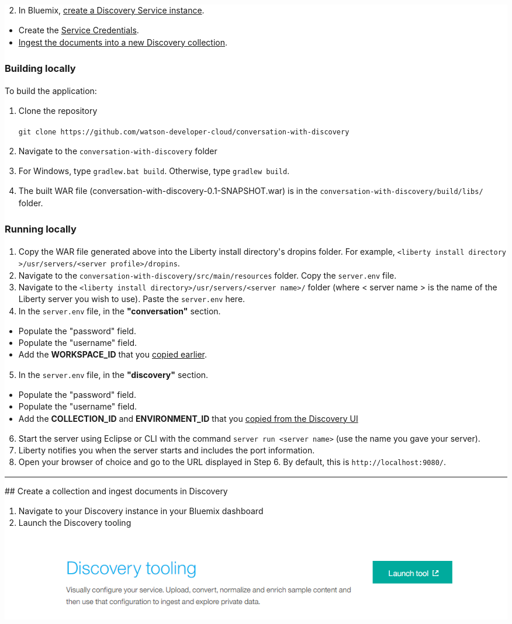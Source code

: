 2. In Bluemix, [create a Discovery Service instance](https://console.ng.bluemix.net/registration/?target=/catalog/services/discovery/).
  * Create the [Service Credentials](#credentials).
  * [Ingest the documents into a new Discovery collection](#ingestion).

### Building locally

To build the application:

1. Clone the repository  
   ```
   git clone https://github.com/watson-developer-cloud/conversation-with-discovery
   ```

2. Navigate to the `conversation-with-discovery` folder

3. For Windows, type `gradlew.bat build`. Otherwise, type `gradlew build`.

4. The built WAR file (conversation-with-discovery-0.1-SNAPSHOT.war) is in the `conversation-with-discovery/build/libs/` folder.

### Running locally

1. Copy the WAR file generated above into the Liberty install directory's dropins folder. For example, `<liberty install directory>/usr/servers/<server profile>/dropins`.  
2. Navigate to the `conversation-with-discovery/src/main/resources` folder. Copy the `server.env` file.  
3. Navigate to the `<liberty install directory>/usr/servers/<server name>/` folder (where < server name > is the name of the Liberty server you wish to use). Paste the `server.env` here.  
4. In the `server.env` file, in the **"conversation"** section.  
  - Populate the "password" field.
  - Populate the "username" field.
  - Add the **WORKSPACE_ID** that you [copied earlier](#workspaceID).  
5. In the `server.env` file, in the **"discovery"** section.  
  - Populate the "password" field.
  - Populate the "username" field.
  - Add the **COLLECTION_ID** and **ENVIRONMENT_ID** that you [copied from the Discovery UI](#environmentID)  
6. Start the server using Eclipse or CLI with the command `server run <server name>` (use the name you gave your server).  
7. Liberty notifies you when the server starts and includes the port information.  
8. Open your browser of choice and go to the URL displayed in Step 6. By default, this is `http://localhost:9080/`.

---


<a name="ingestion">
## Create a collection and ingest documents in Discovery
</a>

1. Navigate to your Discovery instance in your Bluemix dashboard
2. Launch the Discovery tooling  
  ![](readme_images/discovery_tooling.png)
